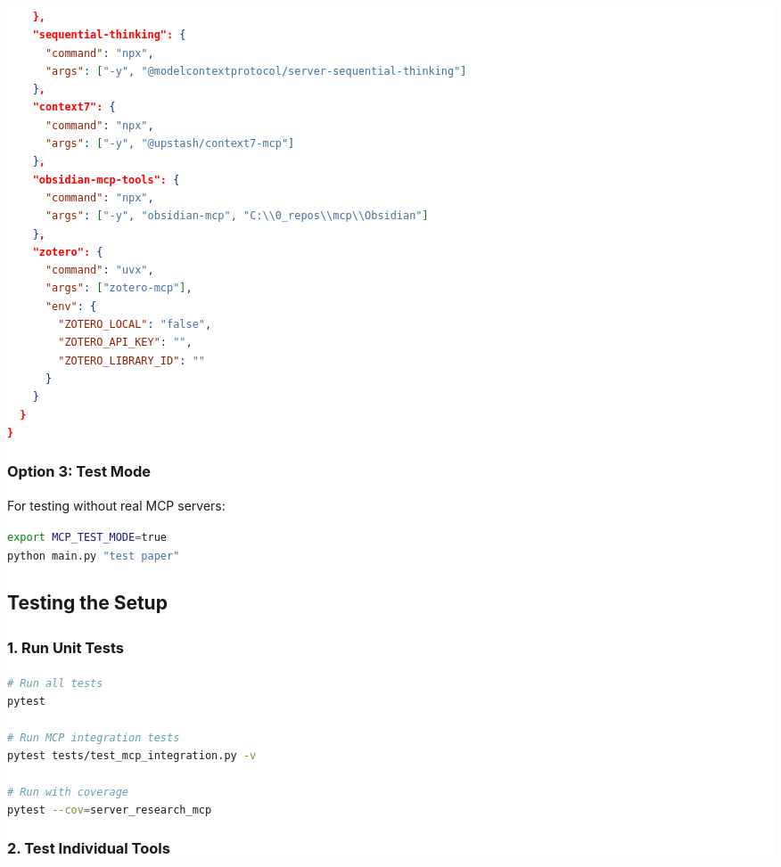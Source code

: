 ```json
    },
    "sequential-thinking": {
      "command": "npx",
      "args": ["-y", "@modelcontextprotocol/server-sequential-thinking"]
    },
    "context7": {
      "command": "npx",
      "args": ["-y", "@upstash/context7-mcp"]
    },
    "obsidian-mcp-tools": {
      "command": "npx",
      "args": ["-y", "obsidian-mcp", "C:\\0_repos\\mcp\\Obsidian"]
    },
    "zotero": {
      "command": "uvx",
      "args": ["zotero-mcp"],
      "env": {
        "ZOTERO_LOCAL": "false",
        "ZOTERO_API_KEY": "",
        "ZOTERO_LIBRARY_ID": ""
      }
    }
  }
}
```

### Option 3: Test Mode

For testing without real MCP servers:

```bash
export MCP_TEST_MODE=true
python main.py "test paper"
```

## Testing the Setup

### 1. Run Unit Tests

```bash
# Run all tests
pytest

# Run MCP integration tests
pytest tests/test_mcp_integration.py -v

# Run with coverage
pytest --cov=server_research_mcp
```

### 2. Test Individual Tools
